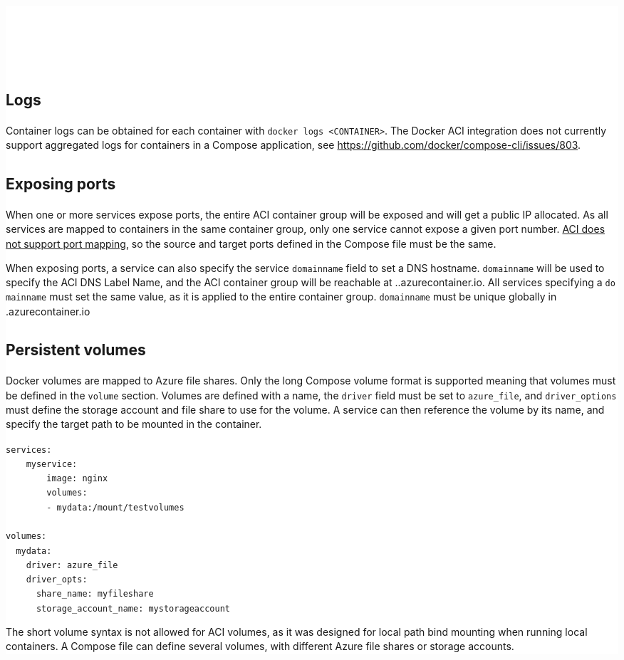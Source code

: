 
 

 

 

## Logs[](https://docs.docker.com/cloud/aci-compose-features/#logs)

Container logs can be obtained for each container with `docker logs <CONTAINER>`. The Docker ACI integration does not currently support aggregated logs for containers in a Compose application, see https://github.com/docker/compose-cli/issues/803.

## Exposing ports[](https://docs.docker.com/cloud/aci-compose-features/#exposing-ports)

When one or more services expose ports, the entire ACI container group will be exposed and will get a public IP allocated. As all services are mapped to containers in the same container group, only one service cannot expose a given port number. [ACI does not support port mapping](https://feedback.azure.com/forums/602224-azure-container-instances/suggestions/34082284-support-for-port-mapping), so the source and target ports defined in the Compose file must be the same.

When exposing ports, a service can also specify the service `domainname` field to set a DNS hostname. `domainname` will be used to specify the ACI DNS Label Name, and the ACI container group will be reachable at ..azurecontainer.io. All services specifying a `domainname` must set the same value, as it is applied to the entire container group. `domainname` must be unique globally in .azurecontainer.io

## Persistent volumes[](https://docs.docker.com/cloud/aci-compose-features/#persistent-volumes)

Docker volumes are mapped to Azure file shares. Only the long Compose volume format is supported meaning that volumes must be defined in the `volume` section. Volumes are defined with a name, the `driver` field must be set to `azure_file`, and `driver_options` must define the storage account and file share to use for the volume. A service can then reference the volume by its name, and specify the target path to be mounted in the container.

```
services:
    myservice:
        image: nginx
        volumes:
        - mydata:/mount/testvolumes

volumes:
  mydata:
    driver: azure_file
    driver_opts:
      share_name: myfileshare
      storage_account_name: mystorageaccount
```

The short volume syntax is not allowed for ACI volumes, as it was designed for local path bind mounting when running local containers. A Compose file can define several volumes, with different Azure file shares or storage accounts.

